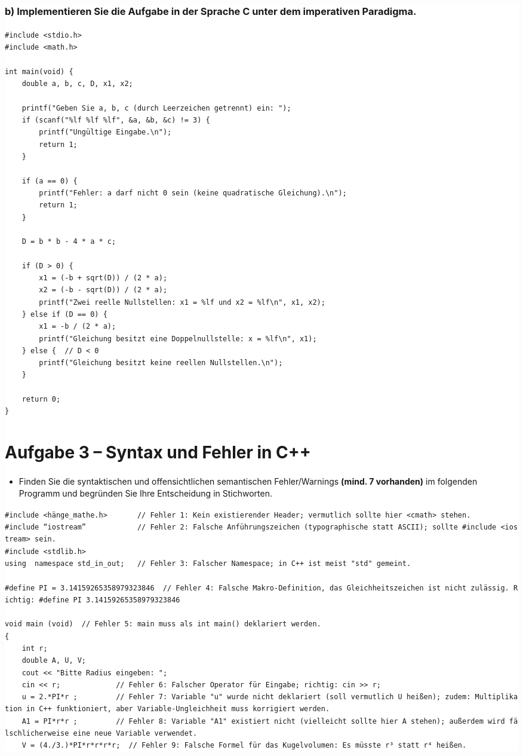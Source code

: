 ### b) Implementieren Sie die Aufgabe in der Sprache C unter dem imperativen Paradigma. 
```
#include <stdio.h>
#include <math.h>

int main(void) {
    double a, b, c, D, x1, x2;
    
    printf("Geben Sie a, b, c (durch Leerzeichen getrennt) ein: ");
    if (scanf("%lf %lf %lf", &a, &b, &c) != 3) {
        printf("Ungültige Eingabe.\n");
        return 1;
    }
    
    if (a == 0) {
        printf("Fehler: a darf nicht 0 sein (keine quadratische Gleichung).\n");
        return 1;
    }
    
    D = b * b - 4 * a * c;
    
    if (D > 0) {
        x1 = (-b + sqrt(D)) / (2 * a);
        x2 = (-b - sqrt(D)) / (2 * a);
        printf("Zwei reelle Nullstellen: x1 = %lf und x2 = %lf\n", x1, x2);
    } else if (D == 0) {
        x1 = -b / (2 * a);
        printf("Gleichung besitzt eine Doppelnullstelle: x = %lf\n", x1);
    } else {  // D < 0
        printf("Gleichung besitzt keine reellen Nullstellen.\n");
    }
    
    return 0;
}
```
# Aufgabe 3 – Syntax und Fehler in C++
- Finden Sie die syntaktischen und offensichtlichen semantischen Fehler/Warnings **(mind. 7 vorhanden)** im folgenden Programm und begründen Sie Ihre Entscheidung in Stichworten.
```
#include <hänge_mathe.h>       // Fehler 1: Kein existierender Header; vermutlich sollte hier <cmath> stehen.
#include “iostream”            // Fehler 2: Falsche Anführungszeichen (typographische statt ASCII); sollte #include <iostream> sein.
#include <stdlib.h>
using  namespace std_in_out;   // Fehler 3: Falscher Namespace; in C++ ist meist "std" gemeint.

#define PI = 3.14159265358979323846  // Fehler 4: Falsche Makro-Definition, das Gleichheitszeichen ist nicht zulässig. Richtig: #define PI 3.14159265358979323846

void main (void)  // Fehler 5: main muss als int main() deklariert werden.
{
    int r;
    double A, U, V;
    cout << "Bitte Radius eingeben: "; 	
    cin << r;             // Fehler 6: Falscher Operator für Eingabe; richtig: cin >> r;
    u = 2.*PI*r ;         // Fehler 7: Variable "u" wurde nicht deklariert (soll vermutlich U heißen); zudem: Multiplikation in C++ funktioniert, aber Variable-Ungleichheit muss korrigiert werden.
    A1 = PI*r*r ;         // Fehler 8: Variable "A1" existiert nicht (vielleicht sollte hier A stehen); außerdem wird fälschlicherweise eine neue Variable verwendet.
    V = (4./3.)*PI*r*r*r*r;  // Fehler 9: Falsche Formel für das Kugelvolumen: Es müsste r³ statt r⁴ heißen.
```